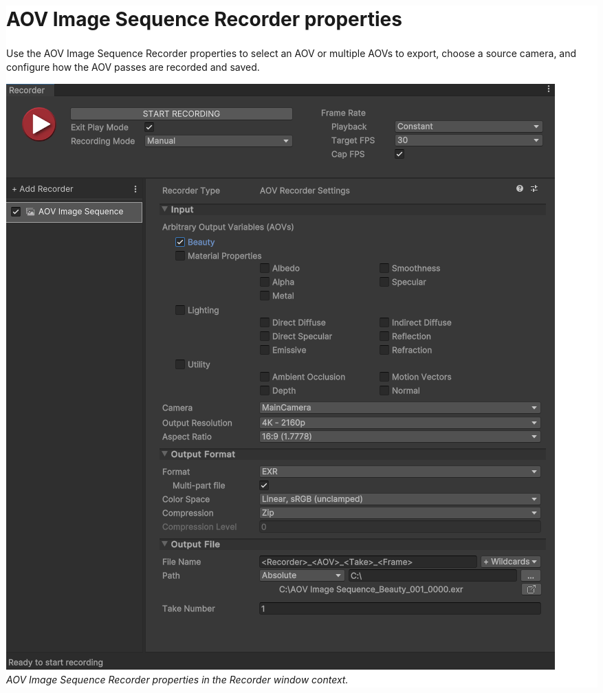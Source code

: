 # AOV Image Sequence Recorder properties

Use the AOV Image Sequence Recorder properties to select an AOV or multiple AOVs to export, choose a source camera, and configure how the AOV passes are recorded and saved.

![](Images/aov-recorder-window.png)
<br />_AOV Image Sequence Recorder properties in the Recorder window context._
